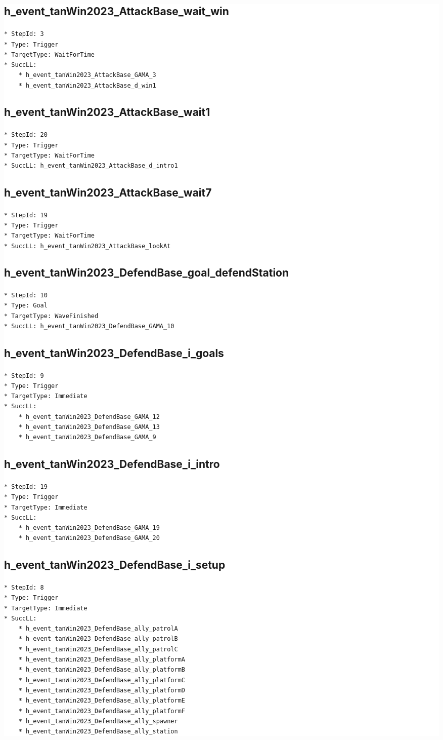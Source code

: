 ## h_event_tanWin2023_AttackBase_wait_win
	* StepId: 3
	* Type: Trigger
	* TargetType: WaitForTime
	* SuccLL: 
		* h_event_tanWin2023_AttackBase_GAMA_3
		* h_event_tanWin2023_AttackBase_d_win1

## h_event_tanWin2023_AttackBase_wait1
	* StepId: 20
	* Type: Trigger
	* TargetType: WaitForTime
	* SuccLL: h_event_tanWin2023_AttackBase_d_intro1

## h_event_tanWin2023_AttackBase_wait7
	* StepId: 19
	* Type: Trigger
	* TargetType: WaitForTime
	* SuccLL: h_event_tanWin2023_AttackBase_lookAt

## h_event_tanWin2023_DefendBase_goal_defendStation
	* StepId: 10
	* Type: Goal
	* TargetType: WaveFinished
	* SuccLL: h_event_tanWin2023_DefendBase_GAMA_10

## h_event_tanWin2023_DefendBase_i_goals
	* StepId: 9
	* Type: Trigger
	* TargetType: Immediate
	* SuccLL: 
		* h_event_tanWin2023_DefendBase_GAMA_12
		* h_event_tanWin2023_DefendBase_GAMA_13
		* h_event_tanWin2023_DefendBase_GAMA_9

## h_event_tanWin2023_DefendBase_i_intro
	* StepId: 19
	* Type: Trigger
	* TargetType: Immediate
	* SuccLL: 
		* h_event_tanWin2023_DefendBase_GAMA_19
		* h_event_tanWin2023_DefendBase_GAMA_20

## h_event_tanWin2023_DefendBase_i_setup
	* StepId: 8
	* Type: Trigger
	* TargetType: Immediate
	* SuccLL: 
		* h_event_tanWin2023_DefendBase_ally_patrolA
		* h_event_tanWin2023_DefendBase_ally_patrolB
		* h_event_tanWin2023_DefendBase_ally_patrolC
		* h_event_tanWin2023_DefendBase_ally_platformA
		* h_event_tanWin2023_DefendBase_ally_platformB
		* h_event_tanWin2023_DefendBase_ally_platformC
		* h_event_tanWin2023_DefendBase_ally_platformD
		* h_event_tanWin2023_DefendBase_ally_platformE
		* h_event_tanWin2023_DefendBase_ally_platformF
		* h_event_tanWin2023_DefendBase_ally_spawner
		* h_event_tanWin2023_DefendBase_ally_station